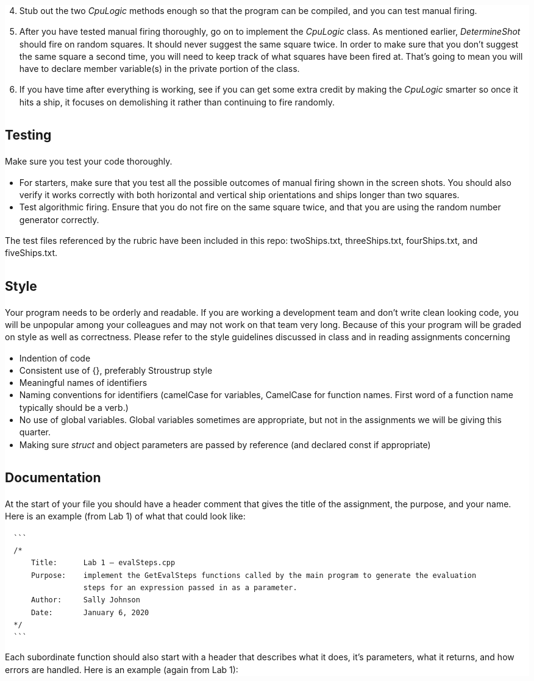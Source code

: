 4.	Stub out the two _CpuLogic_ methods enough so that the program can be compiled, and you can test manual firing.

5.	After you have tested manual firing thoroughly, go on to implement the _CpuLogic_ class.  As mentioned earlier, *DetermineShot* should fire on random squares.  It should never suggest the same square twice.  In order to make sure that you don’t suggest the same square a second time, you will need to keep track of what squares have been fired at.  That’s going to mean you will have to declare member variable(s) in the private portion of the class.

6.	If you have time after everything is working, see if you can get some extra credit by making the _CpuLogic_ smarter so once it hits a ship, it focuses on demolishing it rather than continuing to fire randomly.

## Testing

Make sure you test your code thoroughly.  
* For starters, make sure that you test all the possible outcomes of manual firing shown in the screen shots.  You should also verify it works correctly with both horizontal and vertical ship orientations and ships longer than two squares.
* Test algorithmic firing.  Ensure that you do not fire on the same square twice, and that you are using the random number generator correctly.

The test files referenced by the rubric have been included in this repo: twoShips.txt, threeShips.txt, fourShips.txt, and fiveShips.txt.

## Style

Your program needs to be orderly and readable.  If you are working a development team and don’t write clean looking code, you will be unpopular among your colleagues and may not work on that team very long.  Because of this your program will be graded on style as well as correctness.  Please refer to the style guidelines discussed in class and in reading assignments concerning

  *	Indention of code
  *	Consistent use of {}, preferably Stroustrup style
  *	Meaningful names of identifiers
  *	Naming conventions for identifiers (camelCase for variables, CamelCase for function names. First word of a function name typically should be a verb.)
  *	No use of global variables. Global variables sometimes are appropriate, but not in the assignments we will be giving this quarter.
  *	Making sure *struct* and object parameters are passed by reference (and declared const if appropriate)
 
## Documentation
    
At the start of your file you should have a header comment that gives the title of the assignment, the purpose, and your name.  Here is an example (from Lab 1) of what that could look like:

      ```
      /*
          Title:      Lab 1 – evalSteps.cpp
          Purpose:    implement the GetEvalSteps functions called by the main program to generate the evaluation
                      steps for an expression passed in as a parameter.
          Author:     Sally Johnson
          Date:       January 6, 2020
      */
      ```
Each subordinate function should also start with a header that describes what it does, it’s parameters, what it returns, and how errors are handled.  Here is an example (again from Lab 1):
